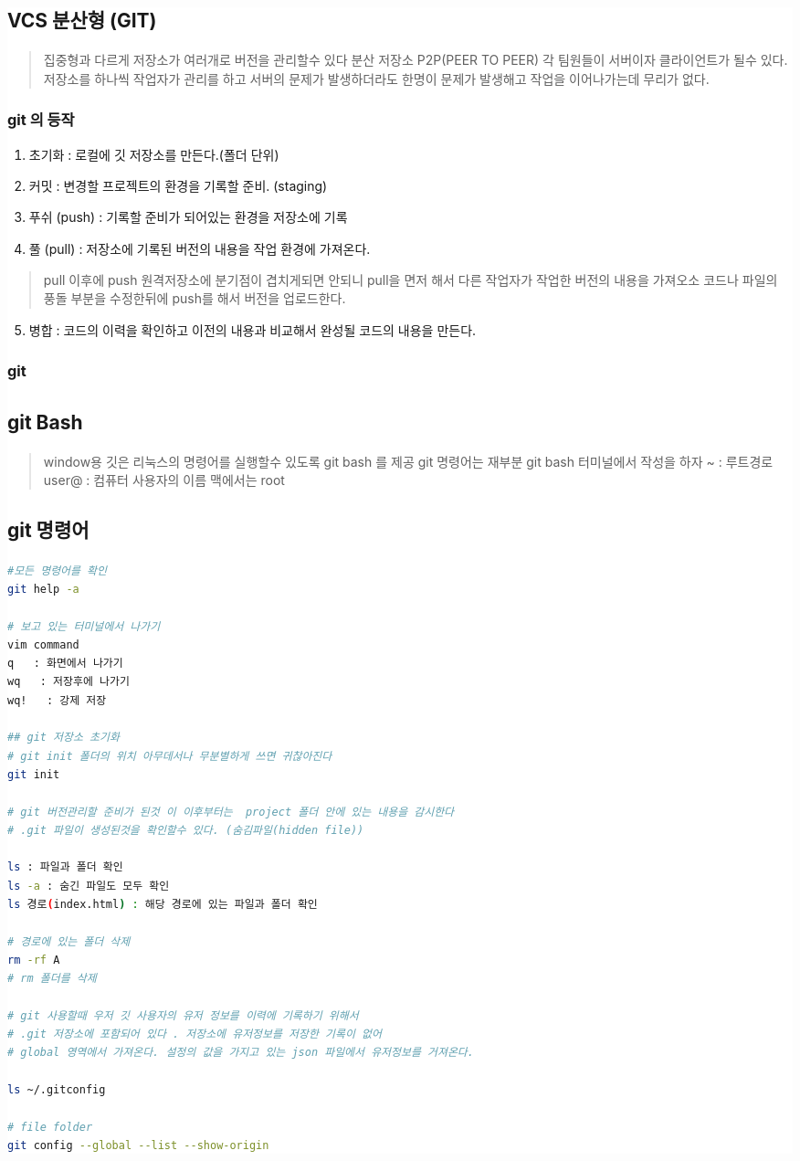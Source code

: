 ## VCS 분산형 (GIT)
> 집중형과 다르게 저장소가 여러개로 버전을 관리할수 있다
> 분산 저장소 P2P(PEER TO PEER) 각 팀원들이 서버이자 클라이언트가 될수 있다.
> 저장소를 하나씩 작업자가 관리를 하고 서버의 문제가 발생하더라도 한명이 문제가 발생해고 작업을 이어나가는데 무리가 없다.

### git 의 등작

1. 초기화 : 로컬에 깃 저장소를 만든다.(폴더 단위)

2. 커밋 : 변경할 프로젝트의 환경을 기록할 준비. (staging)

3. 푸쉬 (push) : 기록할 준비가 되어있는 환경을 저장소에 기록

4. 풀 (pull) : 저장소에 기록된 버전의 내용을 작업 환경에 가져온다.
> pull 이후에 push 원격저장소에 분기점이 겹치게되면 안되니 pull을 면저 해서 다른 작업자가 작업한
버전의 내용을 가져오소 코드나 파일의 풍돌 부분을 수정한뒤에 push를 해서 버전을 업로드한다.

5. 병합 : 코드의 이력을 확인하고 이전의 내용과 비교해서 완성될 코드의 내용을 만든다.


### git

## git Bash
> window용 깃은 리눅스의 명령어를 실행할수 있도록 git bash 를 제공
> git 명령어는 재부분 git bash 터미널에서 작성을 하자
> ~ : 루트경로
> user@ : 컴퓨터 사용자의 이름 맥에서는 root 

## git 명령어

```sh
#모든 명령어를 확인
git help -a

# 보고 있는 터미널에서 나가기
vim command
q   : 화면에서 나가기
wq   : 저장후에 나가기
wq!   : 강제 저장  

## git 저장소 초기화
# git init 폴더의 위치 아무데서나 무분별하게 쓰면 귀찮아진다
git init

# git 버전관리할 준비가 된것 이 이후부터는  project 폴더 안에 있는 내용을 감시한다
# .git 파일이 생성된것을 확인할수 있다. (숨김파일(hidden file))

ls : 파일과 폴더 확인
ls -a : 숨긴 파일도 모두 확인
ls 경로(index.html) : 해당 경로에 있는 파일과 폴더 확인

# 경로에 있는 폴더 삭제
rm -rf A
# rm 폴더를 삭제

# git 사용할때 우저 깃 사용자의 유저 정보를 이력에 기록하기 위해서
# .git 저장소에 포함되어 있다 . 저장소에 유저정보를 저장한 기록이 없어
# global 영역에서 가져온다. 설정의 값을 가지고 있는 json 파일에서 유저정보를 거져온다.

ls ~/.gitconfig

# file folder
git config --global --list --show-origin

```